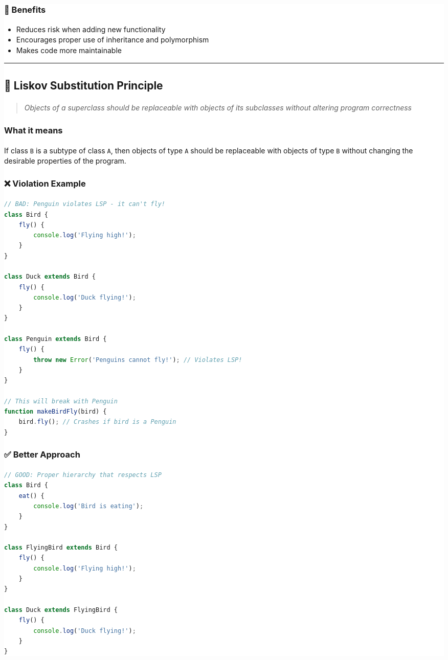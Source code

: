 ### 🎁 Benefits
- Reduces risk when adding new functionality
- Encourages proper use of inheritance and polymorphism
- Makes code more maintainable

---

## 🔄 Liskov Substitution Principle

> *Objects of a superclass should be replaceable with objects of its subclasses without altering program correctness*

### What it means
If class `B` is a subtype of class `A`, then objects of type `A` should be replaceable with objects of type `B` without changing the desirable properties of the program.

### ❌ Violation Example
```javascript
// BAD: Penguin violates LSP - it can't fly!
class Bird {
    fly() {
        console.log('Flying high!');
    }
}

class Duck extends Bird {
    fly() {
        console.log('Duck flying!');
    }
}

class Penguin extends Bird {
    fly() {
        throw new Error('Penguins cannot fly!'); // Violates LSP!
    }
}

// This will break with Penguin
function makeBirdFly(bird) {
    bird.fly(); // Crashes if bird is a Penguin
}
```

### ✅ Better Approach
```javascript
// GOOD: Proper hierarchy that respects LSP
class Bird {
    eat() {
        console.log('Bird is eating');
    }
}

class FlyingBird extends Bird {
    fly() {
        console.log('Flying high!');
    }
}

class Duck extends FlyingBird {
    fly() {
        console.log('Duck flying!');
    }
}
```